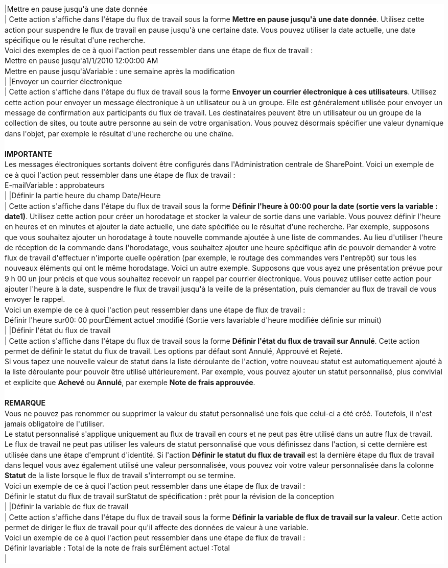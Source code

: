|Mettre en pause jusqu'à une date donnée  <br/> | Cette action s'affiche dans l'étape du flux de travail sous la forme **Mettre en pause jusqu'à une date donnée**. Utilisez cette action pour suspendre le flux de travail en pause jusqu'à une certaine date. Vous pouvez utiliser la date actuelle, une date spécifique ou le résultat d'une recherche.  <br/>  Voici des exemples de ce à quoi l'action peut ressembler dans une étape de flux de travail : <br/>  Mettre en pause jusqu'à1/1/2010 12:00:00 AM <br/>  Mettre en pause jusqu'àVariable : une semaine après la modification <br/> |
|Envoyer un courrier électronique  <br/> | Cette action s'affiche dans l'étape du flux de travail sous la forme **Envoyer un courrier électronique à ces utilisateurs**. Utilisez cette action pour envoyer un message électronique à un utilisateur ou à un groupe. Elle est généralement utilisée pour envoyer un message de confirmation aux participants du flux de travail. Les destinataires peuvent être un utilisateur ou un groupe de la collection de sites, ou toute autre personne au sein de votre organisation. Vous pouvez désormais spécifier une valeur dynamique dans l'objet, par exemple le résultat d'une recherche ou une chaîne.  <br/> <br/> **IMPORTANTE**<br/>  Les messages électroniques sortants doivent être configurés dans l'Administration centrale de SharePoint.           Voici un exemple de ce à quoi l'action peut ressembler dans une étape de flux de travail : <br/>  E-mailVariable : approbateurs <br/> |
|Définir la partie heure du champ Date/Heure  <br/> | Cette action s'affiche dans l'étape du flux de travail sous la forme **Définir l'heure à 00:00 pour la date (sortie vers la variable : date1)**. Utilisez cette action pour créer un horodatage et stocker la valeur de sortie dans une variable. Vous pouvez définir l'heure en heures et en minutes et ajouter la date actuelle, une date spécifiée ou le résultat d'une recherche. Par exemple, supposons que vous souhaitez ajouter un horodatage à toute nouvelle commande ajoutée à une liste de commandes. Au lieu d'utiliser l'heure de réception de la commande dans l'horodatage, vous souhaitez ajouter une heure spécifique afin de pouvoir demander à votre flux de travail d'effectuer n'importe quelle opération (par exemple, le routage des commandes vers l'entrepôt) sur tous les nouveaux éléments qui ont le même horodatage. Voici un autre exemple. Supposons que vous ayez une présentation prévue pour 9 h 00 un jour précis et que vous souhaitez recevoir un rappel par courrier électronique. Vous pouvez utiliser cette action pour ajouter l'heure à la date, suspendre le flux de travail jusqu'à la veille de la présentation, puis demander au flux de travail de vous envoyer le rappel.  <br/>  Voici un exemple de ce à quoi l'action peut ressembler dans une étape de flux de travail : <br/>  Définir l'heure sur00: 00 pourÉlément actuel :modifié (Sortie vers lavariable d'heure modifiée définie sur minuit)  <br/> |
|Définir l'état du flux de travail  <br/> | Cette action s'affiche dans l'étape du flux de travail sous la forme **Définir l'état du flux de travail sur Annulé**. Cette action permet de définir le statut du flux de travail. Les options par défaut sont Annulé, Approuvé et Rejeté.  <br/>  Si vous tapez une nouvelle valeur de statut dans la liste déroulante de l'action, votre nouveau statut est automatiquement ajouté à la liste déroulante pour pouvoir être utilisé ultérieurement. Par exemple, vous pouvez ajouter un statut personnalisé, plus convivial et explicite que **Achevé** ou **Annulé**, par exemple **Note de frais approuvée**.  <br/> <br/> **REMARQUE**<br/>  Vous ne pouvez pas renommer ou supprimer la valeur du statut personnalisé une fois que celui-ci a été créé. Toutefois, il n'est jamais obligatoire de l'utiliser.<br/>  Le statut personnalisé s'applique uniquement au flux de travail en cours et ne peut pas être utilisé dans un autre flux de travail.<br/>  Le flux de travail ne peut pas utiliser les valeurs de statut personnalisé que vous définissez dans l'action, si cette dernière est utilisée dans une étape d'emprunt d'identité.           Si l'action **Définir le statut du flux de travail** est la dernière étape du flux de travail dans lequel vous avez également utilisé une valeur personnalisée, vous pouvez voir votre valeur personnalisée dans la colonne **Statut** de la liste lorsque le flux de travail s'interrompt ou se termine. <br/>  Voici un exemple de ce à quoi l'action peut ressembler dans une étape de flux de travail : <br/>  Définir le statut du flux de travail surStatut de spécification : prêt pour la révision de la conception <br/> |
|Définir la variable de flux de travail  <br/> | Cette action s'affiche dans l'étape du flux de travail sous la forme **Définir la variable de flux de travail sur la valeur**. Cette action permet de diriger le flux de travail pour qu'il affecte des données de valeur à une variable.  <br/>  Voici un exemple de ce à quoi l'action peut ressembler dans une étape de flux de travail : <br/>  Définir lavariable : Total de la note de frais surÉlément actuel :Total <br/> |